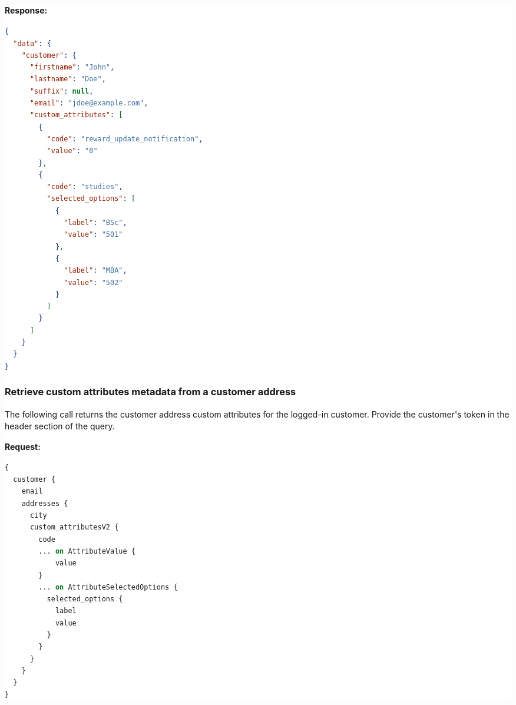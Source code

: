 **Response:**

```json
{
  "data": {
    "customer": {
      "firstname": "John",
      "lastname": "Doe",
      "suffix": null,
      "email": "jdoe@example.com",
      "custom_attributes": [
        {
          "code": "reward_update_notification",
          "value": "0"
        },
        {
          "code": "studies",
          "selected_options": [
            {
              "label": "BSc",
              "value": "501"
            },
            {
              "label": "MBA",
              "value": "502"
            }
          ]
        }
      ]
    }
  }
}
```

### Retrieve custom attributes metadata from a customer address

<BetaNote2 />

The following call returns the customer address custom attributes for the logged-in customer. Provide the customer's token in the header section of the query.

**Request:**

```graphql
{
  customer {
    email
    addresses {
      city
      custom_attributesV2 {
        code
        ... on AttributeValue {
            value
        }
        ... on AttributeSelectedOptions {
          selected_options {
            label
            value
          }
        }
      }
    }
  }
}
```
